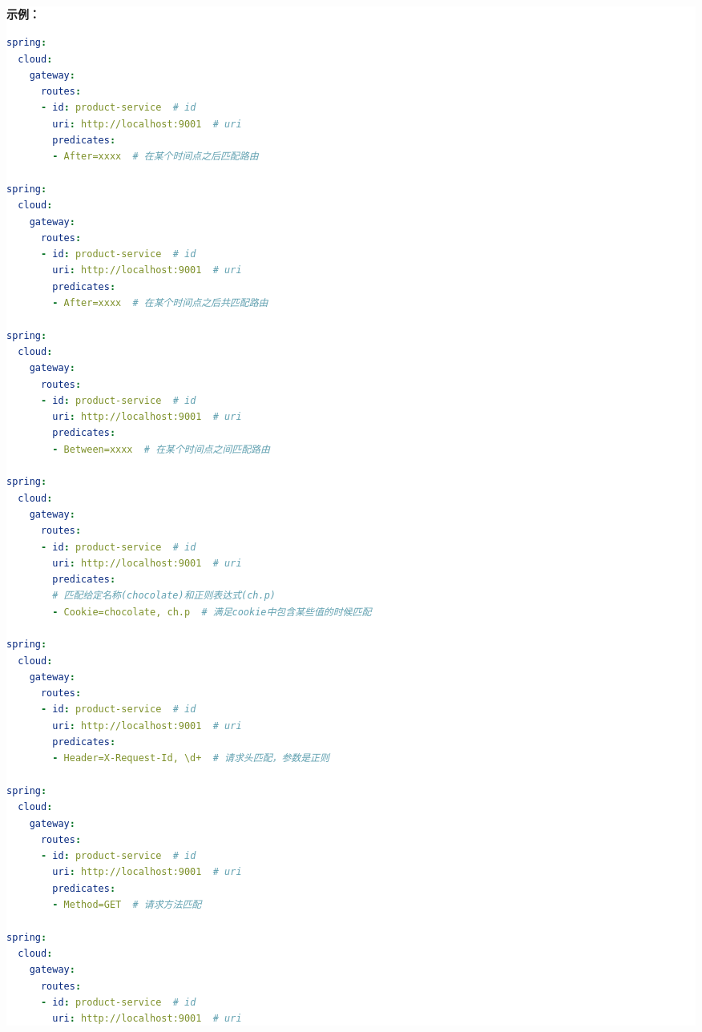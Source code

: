 **示例：**

```yaml
spring:
  cloud:
    gateway:
      routes:
      - id: product-service  # id
        uri: http://localhost:9001  # uri
        predicates: 
        - After=xxxx  # 在某个时间点之后匹配路由
        
spring:
  cloud:
    gateway:
      routes:
      - id: product-service  # id
        uri: http://localhost:9001  # uri
        predicates: 
        - After=xxxx  # 在某个时间点之后共匹配路由

spring:
  cloud:
    gateway:
      routes:
      - id: product-service  # id
        uri: http://localhost:9001  # uri
        predicates: 
        - Between=xxxx  # 在某个时间点之间匹配路由
        
spring:
  cloud:
    gateway:
      routes:
      - id: product-service  # id
        uri: http://localhost:9001  # uri
        predicates: 
        # 匹配给定名称(chocolate)和正则表达式(ch.p)
        - Cookie=chocolate, ch.p  # 满足cookie中包含某些值的时候匹配
        
spring:
  cloud:
    gateway:
      routes:
      - id: product-service  # id
        uri: http://localhost:9001  # uri
        predicates: 
        - Header=X-Request-Id, \d+  # 请求头匹配，参数是正则
        
spring:
  cloud:
    gateway:
      routes:
      - id: product-service  # id
        uri: http://localhost:9001  # uri
        predicates: 
        - Method=GET  # 请求方法匹配
        
spring:
  cloud:
    gateway:
      routes:
      - id: product-service  # id
        uri: http://localhost:9001  # uri
```
